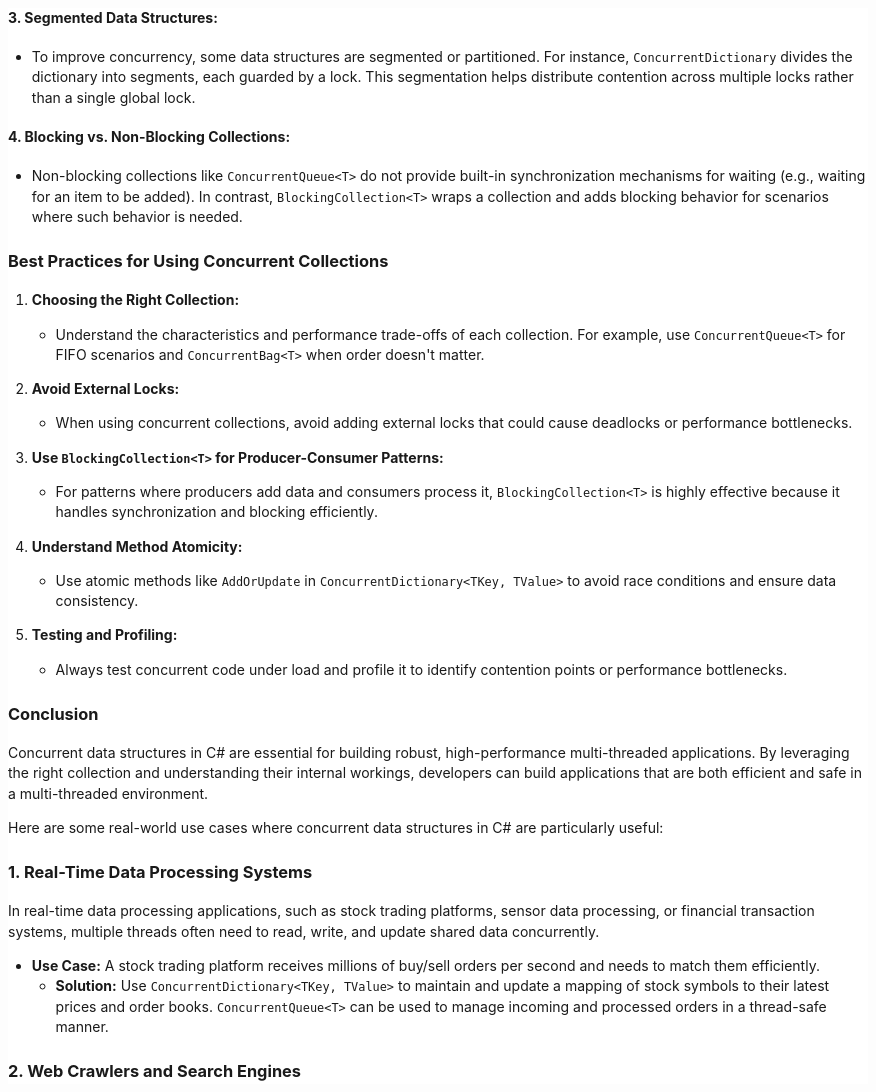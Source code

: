 #### 3. **Segmented Data Structures:**
   - To improve concurrency, some data structures are segmented or partitioned. For instance, `ConcurrentDictionary` divides the dictionary into segments, each guarded by a lock. This segmentation helps distribute contention across multiple locks rather than a single global lock.

#### 4. **Blocking vs. Non-Blocking Collections:**
   - Non-blocking collections like `ConcurrentQueue<T>` do not provide built-in synchronization mechanisms for waiting (e.g., waiting for an item to be added). In contrast, `BlockingCollection<T>` wraps a collection and adds blocking behavior for scenarios where such behavior is needed.

### Best Practices for Using Concurrent Collections

1. **Choosing the Right Collection:**
   - Understand the characteristics and performance trade-offs of each collection. For example, use `ConcurrentQueue<T>` for FIFO scenarios and `ConcurrentBag<T>` when order doesn't matter.

2. **Avoid External Locks:**
   - When using concurrent collections, avoid adding external locks that could cause deadlocks or performance bottlenecks.

3. **Use `BlockingCollection<T>` for Producer-Consumer Patterns:**
   - For patterns where producers add data and consumers process it, `BlockingCollection<T>` is highly effective because it handles synchronization and blocking efficiently.

4. **Understand Method Atomicity:**
   - Use atomic methods like `AddOrUpdate` in `ConcurrentDictionary<TKey, TValue>` to avoid race conditions and ensure data consistency.

5. **Testing and Profiling:**
   - Always test concurrent code under load and profile it to identify contention points or performance bottlenecks.

### Conclusion

Concurrent data structures in C# are essential for building robust, high-performance multi-threaded applications. By leveraging the right collection and understanding their internal workings, developers can build applications that are both efficient and safe in a multi-threaded environment.

Here are some real-world use cases where concurrent data structures in C# are particularly useful:

### 1. **Real-Time Data Processing Systems**

In real-time data processing applications, such as stock trading platforms, sensor data processing, or financial transaction systems, multiple threads often need to read, write, and update shared data concurrently.

- **Use Case:** A stock trading platform receives millions of buy/sell orders per second and needs to match them efficiently.
  - **Solution:** Use `ConcurrentDictionary<TKey, TValue>` to maintain and update a mapping of stock symbols to their latest prices and order books. `ConcurrentQueue<T>` can be used to manage incoming and processed orders in a thread-safe manner.

### 2. **Web Crawlers and Search Engines**
